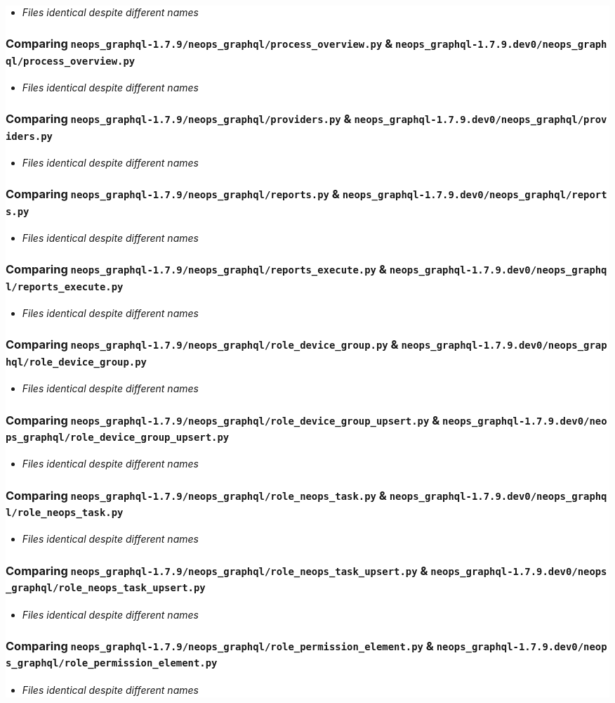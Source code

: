  * *Files identical despite different names*

### Comparing `neops_graphql-1.7.9/neops_graphql/process_overview.py` & `neops_graphql-1.7.9.dev0/neops_graphql/process_overview.py`

 * *Files identical despite different names*

### Comparing `neops_graphql-1.7.9/neops_graphql/providers.py` & `neops_graphql-1.7.9.dev0/neops_graphql/providers.py`

 * *Files identical despite different names*

### Comparing `neops_graphql-1.7.9/neops_graphql/reports.py` & `neops_graphql-1.7.9.dev0/neops_graphql/reports.py`

 * *Files identical despite different names*

### Comparing `neops_graphql-1.7.9/neops_graphql/reports_execute.py` & `neops_graphql-1.7.9.dev0/neops_graphql/reports_execute.py`

 * *Files identical despite different names*

### Comparing `neops_graphql-1.7.9/neops_graphql/role_device_group.py` & `neops_graphql-1.7.9.dev0/neops_graphql/role_device_group.py`

 * *Files identical despite different names*

### Comparing `neops_graphql-1.7.9/neops_graphql/role_device_group_upsert.py` & `neops_graphql-1.7.9.dev0/neops_graphql/role_device_group_upsert.py`

 * *Files identical despite different names*

### Comparing `neops_graphql-1.7.9/neops_graphql/role_neops_task.py` & `neops_graphql-1.7.9.dev0/neops_graphql/role_neops_task.py`

 * *Files identical despite different names*

### Comparing `neops_graphql-1.7.9/neops_graphql/role_neops_task_upsert.py` & `neops_graphql-1.7.9.dev0/neops_graphql/role_neops_task_upsert.py`

 * *Files identical despite different names*

### Comparing `neops_graphql-1.7.9/neops_graphql/role_permission_element.py` & `neops_graphql-1.7.9.dev0/neops_graphql/role_permission_element.py`

 * *Files identical despite different names*
